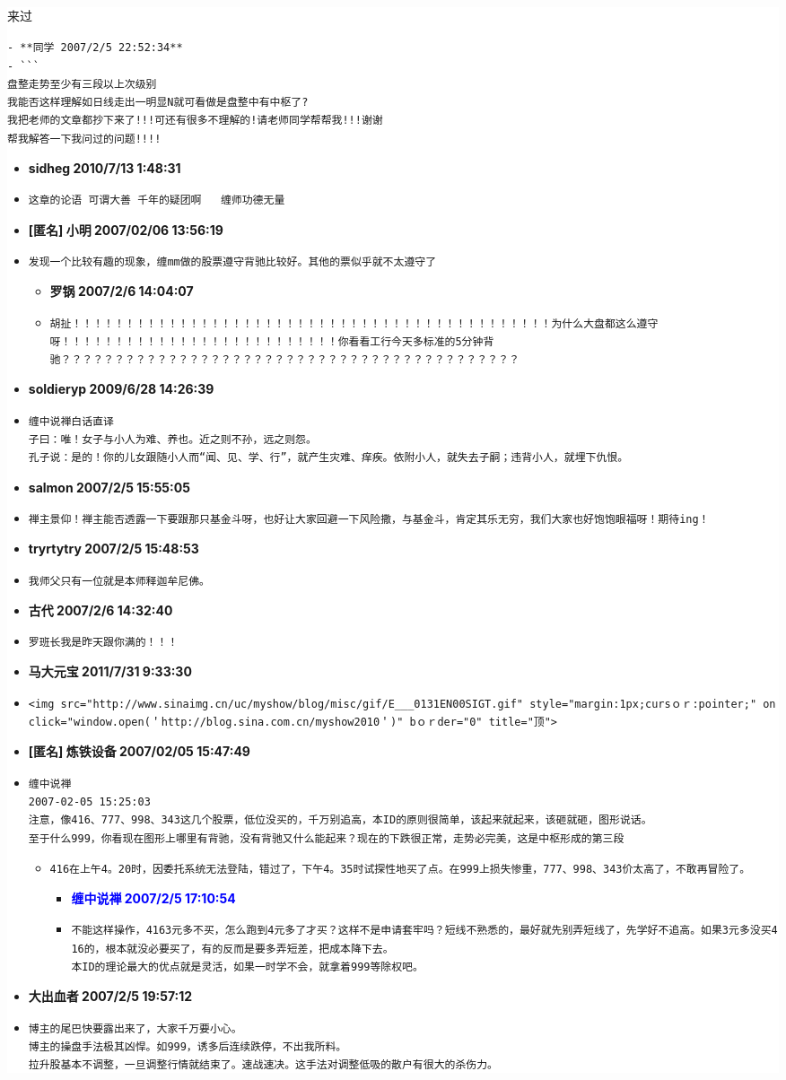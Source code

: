   来过
  ```
- **同学 2007/2/5 22:52:34**
- ```
  盘整走势至少有三段以上次级别
  我能否这样理解如日线走出一明显N就可看做是盘整中有中枢了?
  我把老师的文章都抄下来了!!!可还有很多不理解的!请老师同学帮帮我!!!谢谢
  帮我解答一下我问过的问题!!!!
  ```
- **sidheg 2010/7/13 1:48:31**
- ```
  这章的论语 可谓大善 千年的疑团啊   缠师功德无量 
  ```
- **[匿名] 小明  2007/02/06 13:56:19**
- ```
  发现一个比较有趣的现象，缠mm做的股票遵守背驰比较好。其他的票似乎就不太遵守了 
  ```
   - **罗锅 2007/2/6 14:04:07**
   - ```
     胡扯！！！！！！！！！！！！！！！！！！！！！！！！！！！！！！！！！！！！！！！！！！！！！为什么大盘都这么遵守呀！！！！！！！！！！！！！！！！！！！！！！！！！！你看看工行今天多标准的5分钟背驰？？？？？？？？？？？？？？？？？？？？？？？？？？？？？？？？？？？？？？？？？？？
     ```
- **soldieryp 2009/6/28 14:26:39**
- ```
  缠中说禅白话直译
  子曰：唯！女子与小人为难、养也。近之则不孙，远之则怨。
  孔子说：是的！你的儿女跟随小人而“闻、见、学、行”，就产生灾难、痒疾。依附小人，就失去子嗣；违背小人，就埋下仇恨。
  ```
- **salmon 2007/2/5 15:55:05**
- ```
  禅主景仰！禅主能否透露一下要跟那只基金斗呀，也好让大家回避一下风险撒，与基金斗，肯定其乐无穷，我们大家也好饱饱眼福呀！期待ing！
  ```
- **tryrtytry 2007/2/5 15:48:53**
- ```
  我师父只有一位就是本师释迦牟尼佛。
  ```
- **古代 2007/2/6 14:32:40**
- ```
  罗班长我是昨天跟你满的！！！
  ```
- **马大元宝 2011/7/31 9:33:30**
- ```
  <img src="http://www.sinaimg.cn/uc/myshow/blog/misc/gif/E___0131EN00SIGT.gif" style="margin:1px;cursｏｒ:pointer;" onclick="window.open(＇http://blog.sina.com.cn/myshow2010＇)" bｏｒder="0" title="顶">
  ```
- **[匿名] 炼铁设备  2007/02/05 15:47:49**
- ```
  缠中说禅 
  2007-02-05 15:25:03 
  注意，像416、777、998、343这几个股票，低位没买的，千万别追高，本ID的原则很简单，该起来就起来，该砸就砸，图形说话。
  至于什么999，你看现在图形上哪里有背驰，没有背驰又什么能起来？现在的下跌很正常，走势必完美，这是中枢形成的第三段 
  ```
   - ```
     416在上午4。20时，因委托系统无法登陆，错过了，下午4。35时试探性地买了点。在999上损失惨重，777、998、343价太高了，不敢再冒险了。
     ```
      - <font color='blue'>**缠中说禅 2007/2/5 17:10:54**</font>
      - ```
        不能这样操作，4163元多不买，怎么跑到4元多了才买？这样不是申请套牢吗？短线不熟悉的，最好就先别弄短线了，先学好不追高。如果3元多没买416的，根本就没必要买了，有的反而是要多弄短差，把成本降下去。
        本ID的理论最大的优点就是灵活，如果一时学不会，就拿着999等除权吧。
        ```
- **大出血者 2007/2/5 19:57:12**
- ```
  博主的尾巴快要露出来了，大家千万要小心。
  博主的操盘手法极其凶悍。如999，诱多后连续跌停，不出我所料。
  拉升股基本不调整，一旦调整行情就结束了。速战速决。这手法对调整低吸的散户有很大的杀伤力。